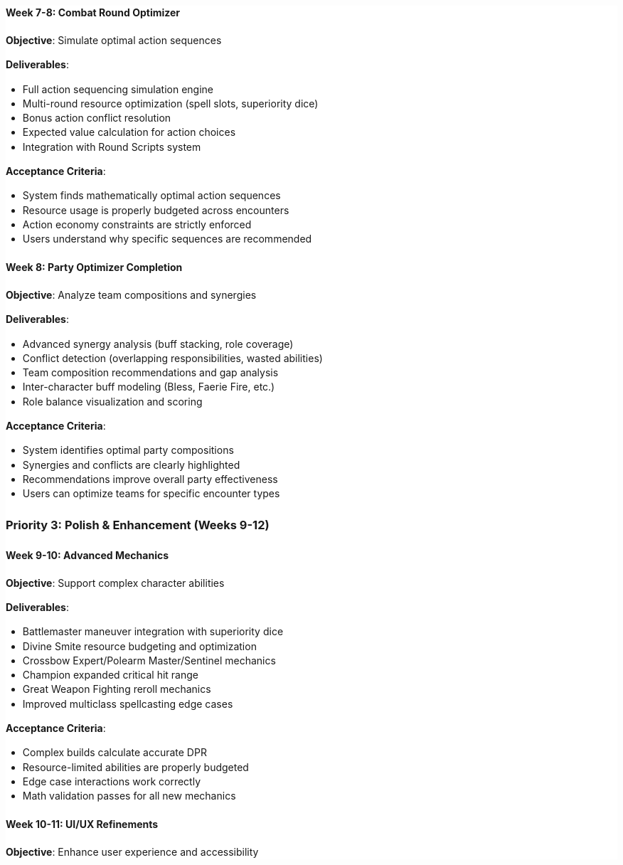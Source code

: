 #### Week 7-8: Combat Round Optimizer
**Objective**: Simulate optimal action sequences

**Deliverables**:
- Full action sequencing simulation engine
- Multi-round resource optimization (spell slots, superiority dice)
- Bonus action conflict resolution
- Expected value calculation for action choices
- Integration with Round Scripts system

**Acceptance Criteria**:
- System finds mathematically optimal action sequences
- Resource usage is properly budgeted across encounters
- Action economy constraints are strictly enforced
- Users understand why specific sequences are recommended

#### Week 8: Party Optimizer Completion
**Objective**: Analyze team compositions and synergies

**Deliverables**:
- Advanced synergy analysis (buff stacking, role coverage)
- Conflict detection (overlapping responsibilities, wasted abilities)
- Team composition recommendations and gap analysis
- Inter-character buff modeling (Bless, Faerie Fire, etc.)
- Role balance visualization and scoring

**Acceptance Criteria**:
- System identifies optimal party compositions
- Synergies and conflicts are clearly highlighted
- Recommendations improve overall party effectiveness
- Users can optimize teams for specific encounter types

### **Priority 3: Polish & Enhancement (Weeks 9-12)**

#### Week 9-10: Advanced Mechanics
**Objective**: Support complex character abilities

**Deliverables**:
- Battlemaster maneuver integration with superiority dice
- Divine Smite resource budgeting and optimization
- Crossbow Expert/Polearm Master/Sentinel mechanics
- Champion expanded critical hit range
- Great Weapon Fighting reroll mechanics
- Improved multiclass spellcasting edge cases

**Acceptance Criteria**:
- Complex builds calculate accurate DPR
- Resource-limited abilities are properly budgeted
- Edge case interactions work correctly
- Math validation passes for all new mechanics

#### Week 10-11: UI/UX Refinements
**Objective**: Enhance user experience and accessibility
